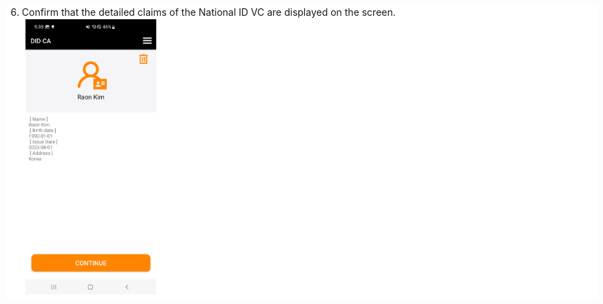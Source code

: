 6.  Confirm that the detailed claims of the National ID VC are displayed on the screen.<br/>
    <img src="./images/issuer_register_9.jpg" width="200" height="400"/>
